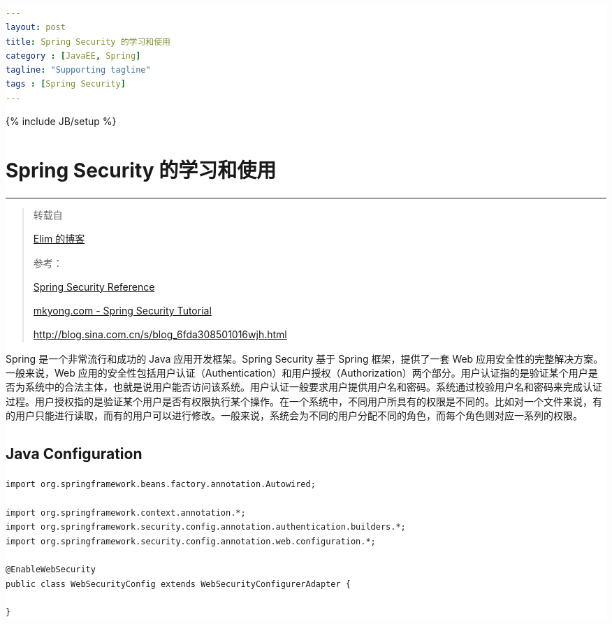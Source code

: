 ```yaml
---
layout: post
title: Spring Security 的学习和使用
category : [JavaEE, Spring]
tagline: "Supporting tagline"
tags : [Spring Security]
---
```

{% include JB/setup %}
# Spring Security 的学习和使用
---

> 转载自
>
> [Elim 的博客](http://elim.iteye.com/category/182468)  
>
> 参考：  
>
> [Spring Security Reference](http://docs.spring.io/spring-security/site/docs/current/reference/html/) 
>
> [mkyong.com - Spring Security Tutorial](http://www.mkyong.com/spring-security/spring-security-hibernate-annotation-example/) 
>
> http://blog.sina.com.cn/s/blog_6fda308501016wjh.html 

Spring 是一个非常流行和成功的 Java 应用开发框架。Spring Security 基于 Spring 框架，提供了一套 Web 应用安全性的完整解决方案。一般来说，Web 应用的安全性包括用户认证（Authentication）和用户授权（Authorization）两个部分。用户认证指的是验证某个用户是否为系统中的合法主体，也就是说用户能否访问该系统。用户认证一般要求用户提供用户名和密码。系统通过校验用户名和密码来完成认证过程。用户授权指的是验证某个用户是否有权限执行某个操作。在一个系统中，不同用户所具有的权限是不同的。比如对一个文件来说，有的用户只能进行读取，而有的用户可以进行修改。一般来说，系统会为不同的用户分配不同的角色，而每个角色则对应一系列的权限。 



  



## Java Configuration  

``` 
import org.springframework.beans.factory.annotation.Autowired;

import org.springframework.context.annotation.*;
import org.springframework.security.config.annotation.authentication.builders.*;
import org.springframework.security.config.annotation.web.configuration.*;

@EnableWebSecurity
public class WebSecurityConfig extends WebSecurityConfigurerAdapter {
	
}  
```
